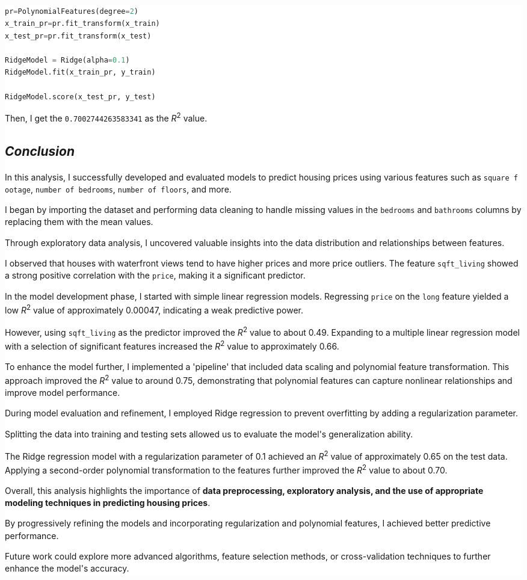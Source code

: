 ```python
pr=PolynomialFeatures(degree=2)
x_train_pr=pr.fit_transform(x_train)
x_test_pr=pr.fit_transform(x_test)

RidgeModel = Ridge(alpha=0.1)
RidgeModel.fit(x_train_pr, y_train)

RidgeModel.score(x_test_pr, y_test)
```

Then, I get the `0.7002744263583341` as the $R^2$ value.

## ***Conclusion***

In this analysis, I successfully developed and evaluated models to predict housing prices using various features such as `square footage`, `number of bedrooms`, `number of floors`, and more. 

I began by importing the dataset and performing data cleaning to handle missing values in the `bedrooms` and `bathrooms` columns by replacing them with the mean values.

Through exploratory data analysis, I uncovered valuable insights into the data distribution and relationships between features. 

I observed that houses with waterfront views tend to have higher prices and more price outliers. The feature `sqft_living` showed a strong positive correlation with the `price`, making it a significant predictor.

In the model development phase, I started with simple linear regression models. Regressing `price` on the `long` feature yielded a low $R^2$ value of approximately 0.00047, indicating a weak predictive power. 

However, using `sqft_living` as the predictor improved the $R^2$ value to about 0.49. Expanding to a multiple linear regression model with a selection of significant features increased the $R^2$ value to approximately 0.66.

To enhance the model further, I implemented a 'pipeline' that included data scaling and polynomial feature transformation. This approach improved the $R^2$ value to around 0.75, demonstrating that polynomial features can capture nonlinear relationships and improve model performance.

During model evaluation and refinement, I employed Ridge regression to prevent overfitting by adding a regularization parameter. 

Splitting the data into training and testing sets allowed us to evaluate the model's generalization ability. 

The Ridge regression model with a regularization parameter of 0.1 achieved an $R^2$ value of approximately 0.65 on the test data. Applying a second-order polynomial transformation to the features further improved the $R^2$ value to about 0.70.

Overall, this analysis highlights the importance of **data preprocessing, exploratory analysis, and the use of appropriate modeling techniques in predicting housing prices**. 

By progressively refining the models and incorporating regularization and polynomial features, I achieved better predictive performance. 

Future work could explore more advanced algorithms, feature selection methods, or cross-validation techniques to further enhance the model's accuracy.
